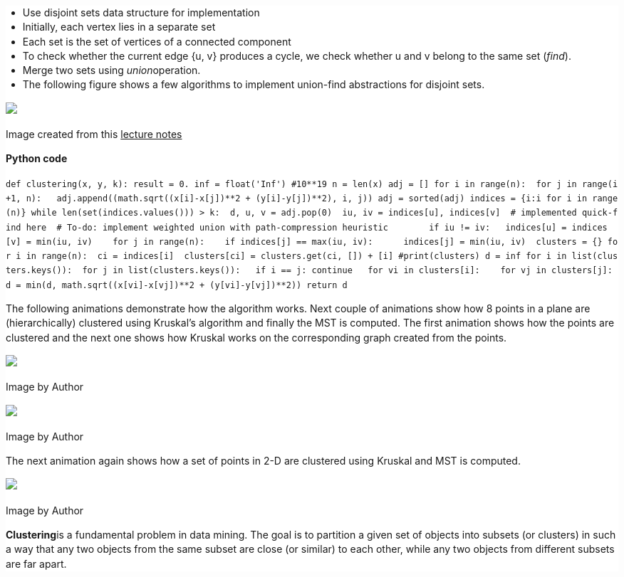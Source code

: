 -   Use disjoint sets data structure for implementation
-   Initially, each vertex lies in a separate set
-   Each set is the set of vertices of a connected component
-   To check whether the current edge {u, v} produces a cycle, we check
    whether u and v belong to the same set (*find*).
-   Merge two sets using *union*operation.
-   The following figure shows a few algorithms to implement union-find
    abstractions for disjoint sets.

![](https://cdn-images-1.medium.com/max/800/1*jhdga-WCPk1xO2meBljLRw.png)

Image created from this
[lecture notes](https://www.cs.princeton.edu/~rs/AlgsDS07/01UnionFind.pdf)

**Python code**

``` {#8930 .graf .graf--pre .graf-after--p name="8930"}
def clustering(x, y, k): result = 0. inf = float('Inf') #10**19 n = len(x) adj = [] for i in range(n):  for j in range(i+1, n):   adj.append((math.sqrt((x[i]-x[j])**2 + (y[i]-y[j])**2), i, j)) adj = sorted(adj) indices = {i:i for i in range(n)} while len(set(indices.values())) > k:  d, u, v = adj.pop(0)  iu, iv = indices[u], indices[v]  # implemented quick-find here  # To-do: implement weighted union with path-compression heuristic        if iu != iv:   indices[u] = indices[v] = min(iu, iv)    for j in range(n):    if indices[j] == max(iu, iv):      indices[j] = min(iu, iv)  clusters = {} for i in range(n):  ci = indices[i]  clusters[ci] = clusters.get(ci, []) + [i] #print(clusters) d = inf for i in list(clusters.keys()):  for j in list(clusters.keys()):   if i == j: continue   for vi in clusters[i]:    for vj in clusters[j]:     d = min(d, math.sqrt((x[vi]-x[vj])**2 + (y[vi]-y[vj])**2)) return d
```

The following animations demonstrate how the algorithm works. Next
couple of animations show how 8 points in a plane are (hierarchically)
clustered using Kruskal’s algorithm and finally the MST is computed. The
first animation shows how the points are clustered and the next one
shows how Kruskal works on the corresponding graph created from the
points.

![](https://cdn-images-1.medium.com/max/800/0*6DnGnSO8H0RFCIQM.gif)

Image by Author

![](https://cdn-images-1.medium.com/max/800/0*Wuc181VqNvWEUYmE.gif)

Image by Author

The next animation again shows how a set of points in 2-D are clustered
using Kruskal and MST is computed.

![](https://cdn-images-1.medium.com/max/800/0*3RQHjhGquu0vhZ5a.gif)

Image by Author

**Clustering**is a fundamental problem in data mining. The goal is to
partition a given set of objects into subsets (or clusters) in such a
way that any two objects from the same subset are close (or similar) to
each other, while any two objects from different subsets are far apart.
